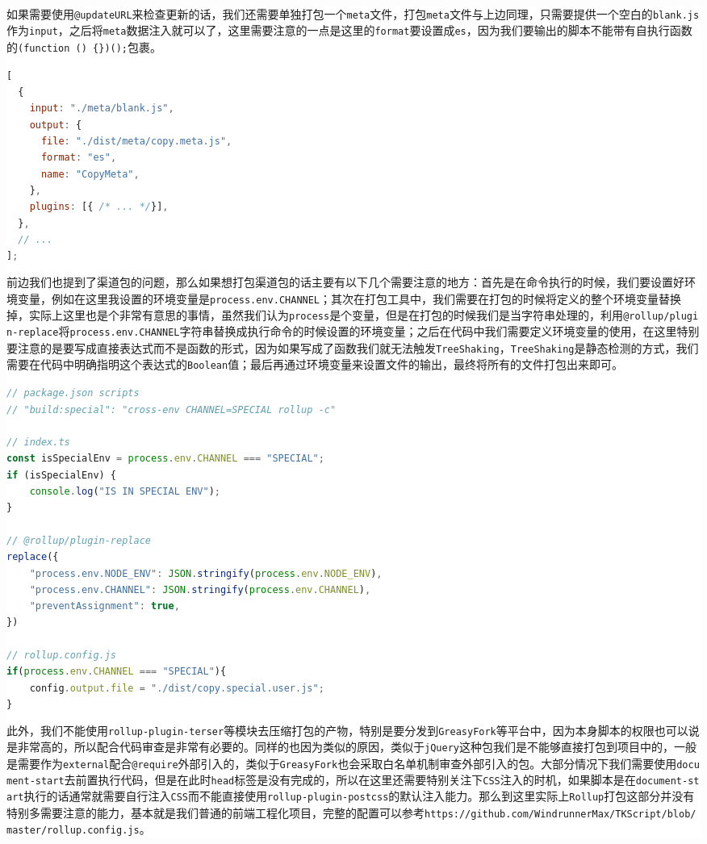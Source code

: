 如果需要使用`@updateURL`来检查更新的话，我们还需要单独打包一个`meta`文件，打包`meta`文件与上边同理，只需要提供一个空白的`blank.js`作为`input`，之后将`meta`数据注入就可以了，这里需要注意的一点是这里的`format`要设置成`es`，因为我们要输出的脚本不能带有自执行函数的`(function () {})();`包裹。

```js
[
  {
    input: "./meta/blank.js",
    output: {
      file: "./dist/meta/copy.meta.js",
      format: "es",
      name: "CopyMeta",
    },
    plugins: [{ /* ... */}],
  },
  // ...
];
```

前边我们也提到了渠道包的问题，那么如果想打包渠道包的话主要有以下几个需要注意的地方：首先是在命令执行的时候，我们要设置好环境变量，例如在这里我设置的环境变量是`process.env.CHANNEL`；其次在打包工具中，我们需要在打包的时候将定义的整个环境变量替换掉，实际上这里也是个非常有意思的事情，虽然我们认为`process`是个变量，但是在打包的时候我们是当字符串处理的，利用`@rollup/plugin-replace`将`process.env.CHANNEL`字符串替换成执行命令的时候设置的环境变量；之后在代码中我们需要定义环境变量的使用，在这里特别要注意的是要写成直接表达式而不是函数的形式，因为如果写成了函数我们就无法触发`TreeShaking`，`TreeShaking`是静态检测的方式，我们需要在代码中明确指明这个表达式的`Boolean`值；最后再通过环境变量来设置文件的输出，最终将所有的文件打包出来即可。


```js
// package.json scripts
// "build:special": "cross-env CHANNEL=SPECIAL rollup -c"

// index.ts
const isSpecialEnv = process.env.CHANNEL === "SPECIAL";
if (isSpecialEnv) {
    console.log("IS IN SPECIAL ENV");
}

// @rollup/plugin-replace
replace({
    "process.env.NODE_ENV": JSON.stringify(process.env.NODE_ENV),
    "process.env.CHANNEL": JSON.stringify(process.env.CHANNEL),
    "preventAssignment": true,
})

// rollup.config.js
if(process.env.CHANNEL === "SPECIAL"){
    config.output.file = "./dist/copy.special.user.js";
}
```

此外，我们不能使用`rollup-plugin-terser`等模块去压缩打包的产物，特别是要分发到`GreasyFork`等平台中，因为本身脚本的权限也可以说是非常高的，所以配合代码审查是非常有必要的。同样的也因为类似的原因，类似于`jQuery`这种包我们是不能够直接打包到项目中的，一般是需要作为`external`配合`@require`外部引入的，类似于`GreasyFork`也会采取白名单机制审查外部引入的包。大部分情况下我们需要使用`document-start`去前置执行代码，但是在此时`head`标签是没有完成的，所以在这里还需要特别关注下`CSS`注入的时机，如果脚本是在`document-start`执行的话通常就需要自行注入`CSS`而不能直接使用`rollup-plugin-postcss`的默认注入能力。那么到这里实际上`Rollup`打包这部分并没有特别多需要注意的能力，基本就是我们普通的前端工程化项目，完整的配置可以参考`https://github.com/WindrunnerMax/TKScript/blob/master/rollup.config.js`。
